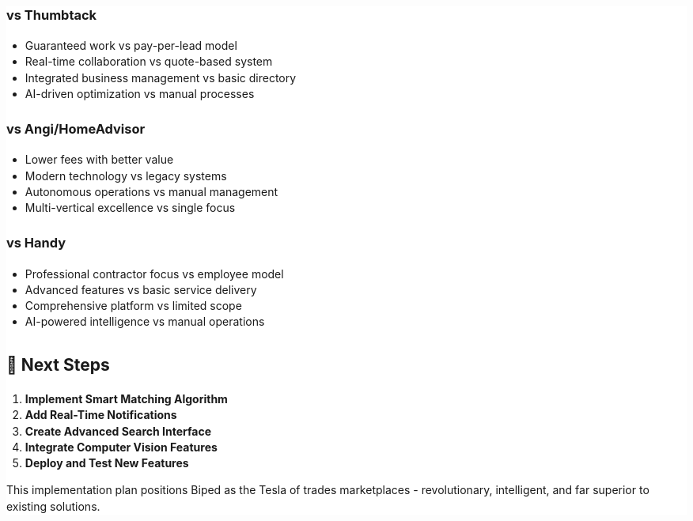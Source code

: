 ### vs Thumbtack
- Guaranteed work vs pay-per-lead model
- Real-time collaboration vs quote-based system
- Integrated business management vs basic directory
- AI-driven optimization vs manual processes

### vs Angi/HomeAdvisor
- Lower fees with better value
- Modern technology vs legacy systems
- Autonomous operations vs manual management
- Multi-vertical excellence vs single focus

### vs Handy
- Professional contractor focus vs employee model
- Advanced features vs basic service delivery
- Comprehensive platform vs limited scope
- AI-powered intelligence vs manual operations

## 🚀 Next Steps

1. **Implement Smart Matching Algorithm**
2. **Add Real-Time Notifications**
3. **Create Advanced Search Interface**
4. **Integrate Computer Vision Features**
5. **Deploy and Test New Features**

This implementation plan positions Biped as the Tesla of trades marketplaces - revolutionary, intelligent, and far superior to existing solutions.

